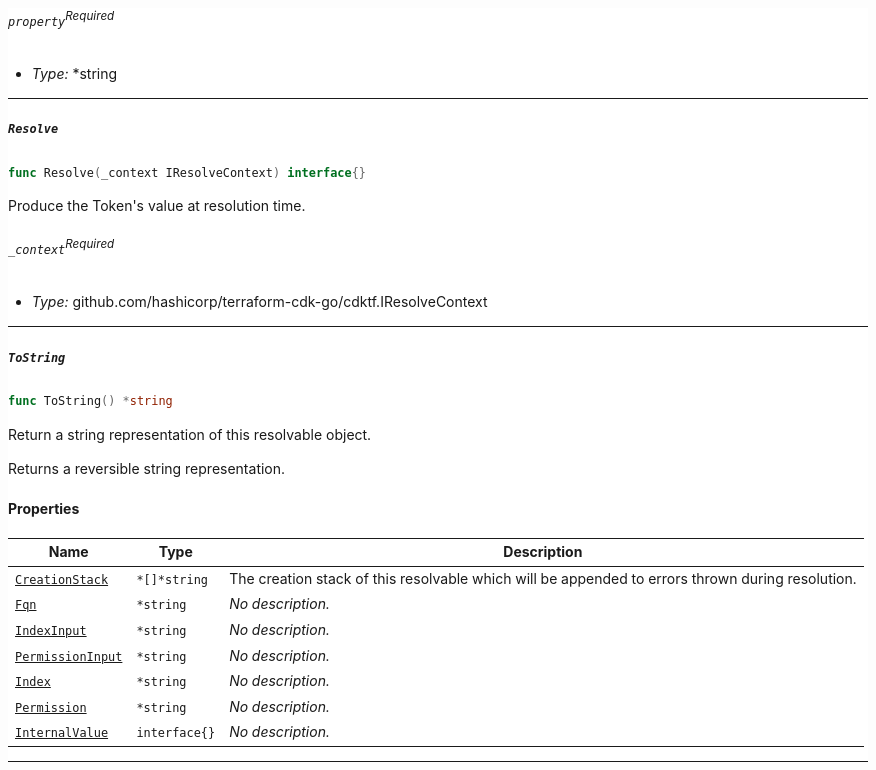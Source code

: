 ###### `property`<sup>Required</sup> <a name="property" id="@cdktf/provider-upcloud.managedDatabaseUser.ManagedDatabaseUserOpensearchAccessControlRulesOutputReference.interpolationForAttribute.parameter.property"></a>

- *Type:* *string

---

##### `Resolve` <a name="Resolve" id="@cdktf/provider-upcloud.managedDatabaseUser.ManagedDatabaseUserOpensearchAccessControlRulesOutputReference.resolve"></a>

```go
func Resolve(_context IResolveContext) interface{}
```

Produce the Token's value at resolution time.

###### `_context`<sup>Required</sup> <a name="_context" id="@cdktf/provider-upcloud.managedDatabaseUser.ManagedDatabaseUserOpensearchAccessControlRulesOutputReference.resolve.parameter._context"></a>

- *Type:* github.com/hashicorp/terraform-cdk-go/cdktf.IResolveContext

---

##### `ToString` <a name="ToString" id="@cdktf/provider-upcloud.managedDatabaseUser.ManagedDatabaseUserOpensearchAccessControlRulesOutputReference.toString"></a>

```go
func ToString() *string
```

Return a string representation of this resolvable object.

Returns a reversible string representation.


#### Properties <a name="Properties" id="Properties"></a>

| **Name** | **Type** | **Description** |
| --- | --- | --- |
| <code><a href="#@cdktf/provider-upcloud.managedDatabaseUser.ManagedDatabaseUserOpensearchAccessControlRulesOutputReference.property.creationStack">CreationStack</a></code> | <code>*[]*string</code> | The creation stack of this resolvable which will be appended to errors thrown during resolution. |
| <code><a href="#@cdktf/provider-upcloud.managedDatabaseUser.ManagedDatabaseUserOpensearchAccessControlRulesOutputReference.property.fqn">Fqn</a></code> | <code>*string</code> | *No description.* |
| <code><a href="#@cdktf/provider-upcloud.managedDatabaseUser.ManagedDatabaseUserOpensearchAccessControlRulesOutputReference.property.indexInput">IndexInput</a></code> | <code>*string</code> | *No description.* |
| <code><a href="#@cdktf/provider-upcloud.managedDatabaseUser.ManagedDatabaseUserOpensearchAccessControlRulesOutputReference.property.permissionInput">PermissionInput</a></code> | <code>*string</code> | *No description.* |
| <code><a href="#@cdktf/provider-upcloud.managedDatabaseUser.ManagedDatabaseUserOpensearchAccessControlRulesOutputReference.property.index">Index</a></code> | <code>*string</code> | *No description.* |
| <code><a href="#@cdktf/provider-upcloud.managedDatabaseUser.ManagedDatabaseUserOpensearchAccessControlRulesOutputReference.property.permission">Permission</a></code> | <code>*string</code> | *No description.* |
| <code><a href="#@cdktf/provider-upcloud.managedDatabaseUser.ManagedDatabaseUserOpensearchAccessControlRulesOutputReference.property.internalValue">InternalValue</a></code> | <code>interface{}</code> | *No description.* |

---